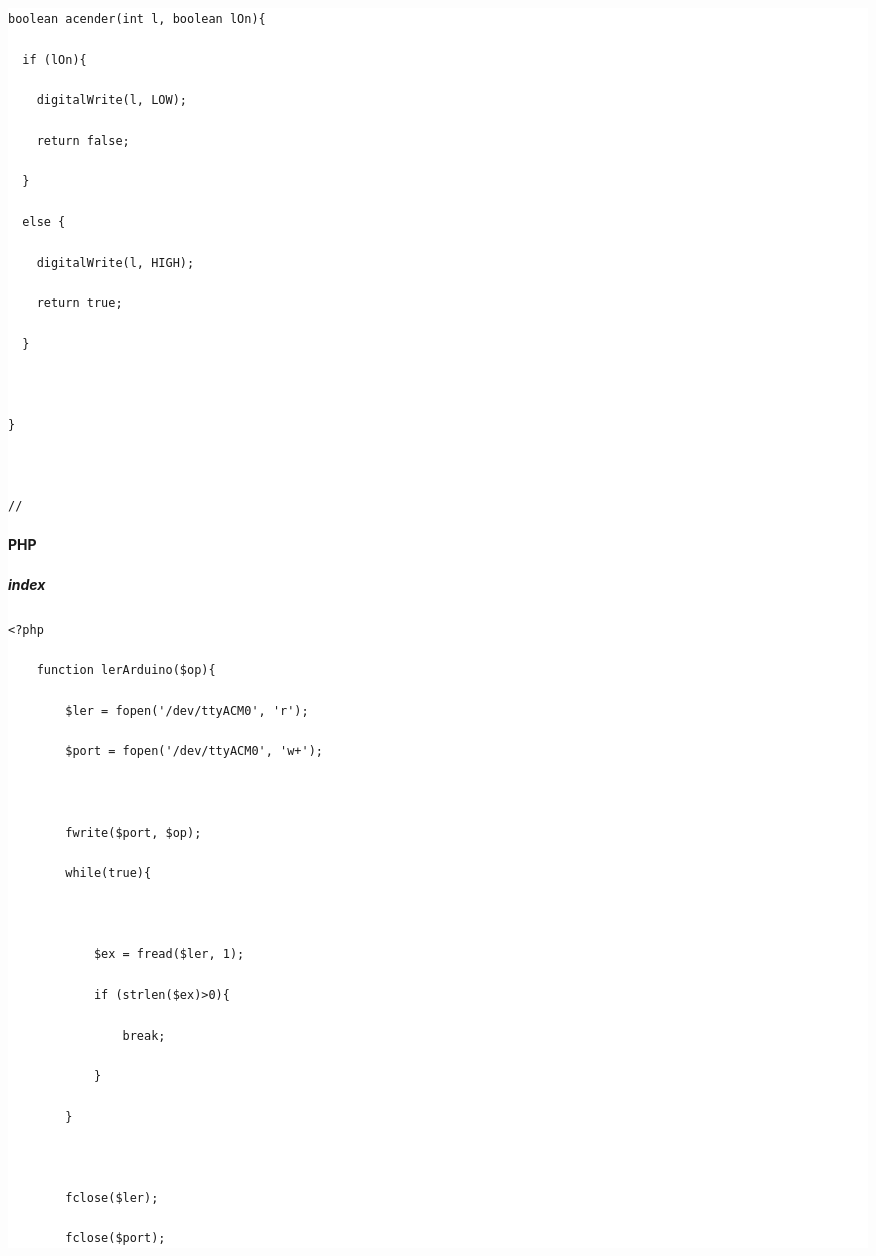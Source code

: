 

    boolean acender(int l, boolean lOn){

      if (lOn){

        digitalWrite(l, LOW);

        return false;

      }

      else {

        digitalWrite(l, HIGH);

        return true;

      }



    }



    //



#### PHP



##### index



    <?php

        function lerArduino($op){

            $ler = fopen('/dev/ttyACM0', 'r');

            $port = fopen('/dev/ttyACM0', 'w+');

            

            fwrite($port, $op);

            while(true){

            

                $ex = fread($ler, 1);

                if (strlen($ex)>0){

                    break;

                }

            }

            

            fclose($ler);

            fclose($port);
